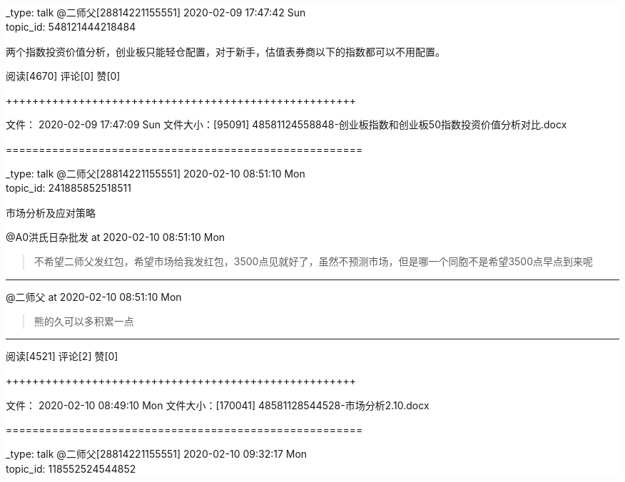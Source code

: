 
_type: talk
@二师父[28814221155551]
2020-02-09 17:47:42 Sun  
topic_id: 548121444218484

两个指数投资价值分析，创业板只能轻仓配置，对于新手，估值表券商以下的指数都可以不用配置。



阅读[4670]  评论[0]  赞[0] 

+++++++++++++++++++++++++++++++++++++++++++++++++++++

文件：
2020-02-09 17:47:09 Sun
文件大小：[95091]
48581124558848-创业板指数和创业板50指数投资价值分析对比.docx


======================================================






_type: talk
@二师父[28814221155551]
2020-02-10 08:51:10 Mon  
topic_id: 241885852518511

市场分析及应对策略

@A0洪氏日杂批发 at 2020-02-10 08:51:10 Mon

> 不希望二师父发红包，希望市场给我发红包，3500点见就好了，虽然不预测市场，但是哪一个同胞不是希望3500点早点到来呢

----------

@二师父 at 2020-02-10 08:51:10 Mon

> 熊的久可以多积累一点

----------



阅读[4521]  评论[2]  赞[0] 

+++++++++++++++++++++++++++++++++++++++++++++++++++++

文件：
2020-02-10 08:49:10 Mon
文件大小：[170041]
48581128544528-市场分析2.10.docx


======================================================






_type: talk
@二师父[28814221155551]
2020-02-10 09:32:17 Mon  
topic_id: 118552524544852
